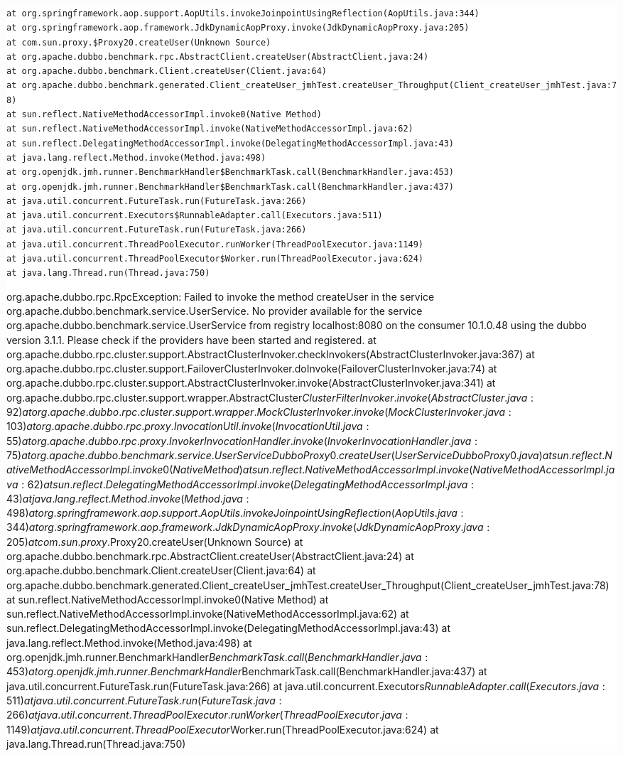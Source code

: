	at org.springframework.aop.support.AopUtils.invokeJoinpointUsingReflection(AopUtils.java:344)
	at org.springframework.aop.framework.JdkDynamicAopProxy.invoke(JdkDynamicAopProxy.java:205)
	at com.sun.proxy.$Proxy20.createUser(Unknown Source)
	at org.apache.dubbo.benchmark.rpc.AbstractClient.createUser(AbstractClient.java:24)
	at org.apache.dubbo.benchmark.Client.createUser(Client.java:64)
	at org.apache.dubbo.benchmark.generated.Client_createUser_jmhTest.createUser_Throughput(Client_createUser_jmhTest.java:78)
	at sun.reflect.NativeMethodAccessorImpl.invoke0(Native Method)
	at sun.reflect.NativeMethodAccessorImpl.invoke(NativeMethodAccessorImpl.java:62)
	at sun.reflect.DelegatingMethodAccessorImpl.invoke(DelegatingMethodAccessorImpl.java:43)
	at java.lang.reflect.Method.invoke(Method.java:498)
	at org.openjdk.jmh.runner.BenchmarkHandler$BenchmarkTask.call(BenchmarkHandler.java:453)
	at org.openjdk.jmh.runner.BenchmarkHandler$BenchmarkTask.call(BenchmarkHandler.java:437)
	at java.util.concurrent.FutureTask.run(FutureTask.java:266)
	at java.util.concurrent.Executors$RunnableAdapter.call(Executors.java:511)
	at java.util.concurrent.FutureTask.run(FutureTask.java:266)
	at java.util.concurrent.ThreadPoolExecutor.runWorker(ThreadPoolExecutor.java:1149)
	at java.util.concurrent.ThreadPoolExecutor$Worker.run(ThreadPoolExecutor.java:624)
	at java.lang.Thread.run(Thread.java:750)

org.apache.dubbo.rpc.RpcException: Failed to invoke the method createUser in the service org.apache.dubbo.benchmark.service.UserService. No provider available for the service org.apache.dubbo.benchmark.service.UserService from registry localhost:8080 on the consumer 10.1.0.48 using the dubbo version 3.1.1. Please check if the providers have been started and registered.
	at org.apache.dubbo.rpc.cluster.support.AbstractClusterInvoker.checkInvokers(AbstractClusterInvoker.java:367)
	at org.apache.dubbo.rpc.cluster.support.FailoverClusterInvoker.doInvoke(FailoverClusterInvoker.java:74)
	at org.apache.dubbo.rpc.cluster.support.AbstractClusterInvoker.invoke(AbstractClusterInvoker.java:341)
	at org.apache.dubbo.rpc.cluster.support.wrapper.AbstractCluster$ClusterFilterInvoker.invoke(AbstractCluster.java:92)
	at org.apache.dubbo.rpc.cluster.support.wrapper.MockClusterInvoker.invoke(MockClusterInvoker.java:103)
	at org.apache.dubbo.rpc.proxy.InvocationUtil.invoke(InvocationUtil.java:55)
	at org.apache.dubbo.rpc.proxy.InvokerInvocationHandler.invoke(InvokerInvocationHandler.java:75)
	at org.apache.dubbo.benchmark.service.UserServiceDubboProxy0.createUser(UserServiceDubboProxy0.java)
	at sun.reflect.NativeMethodAccessorImpl.invoke0(Native Method)
	at sun.reflect.NativeMethodAccessorImpl.invoke(NativeMethodAccessorImpl.java:62)
	at sun.reflect.DelegatingMethodAccessorImpl.invoke(DelegatingMethodAccessorImpl.java:43)
	at java.lang.reflect.Method.invoke(Method.java:498)
	at org.springframework.aop.support.AopUtils.invokeJoinpointUsingReflection(AopUtils.java:344)
	at org.springframework.aop.framework.JdkDynamicAopProxy.invoke(JdkDynamicAopProxy.java:205)
	at com.sun.proxy.$Proxy20.createUser(Unknown Source)
	at org.apache.dubbo.benchmark.rpc.AbstractClient.createUser(AbstractClient.java:24)
	at org.apache.dubbo.benchmark.Client.createUser(Client.java:64)
	at org.apache.dubbo.benchmark.generated.Client_createUser_jmhTest.createUser_Throughput(Client_createUser_jmhTest.java:78)
	at sun.reflect.NativeMethodAccessorImpl.invoke0(Native Method)
	at sun.reflect.NativeMethodAccessorImpl.invoke(NativeMethodAccessorImpl.java:62)
	at sun.reflect.DelegatingMethodAccessorImpl.invoke(DelegatingMethodAccessorImpl.java:43)
	at java.lang.reflect.Method.invoke(Method.java:498)
	at org.openjdk.jmh.runner.BenchmarkHandler$BenchmarkTask.call(BenchmarkHandler.java:453)
	at org.openjdk.jmh.runner.BenchmarkHandler$BenchmarkTask.call(BenchmarkHandler.java:437)
	at java.util.concurrent.FutureTask.run(FutureTask.java:266)
	at java.util.concurrent.Executors$RunnableAdapter.call(Executors.java:511)
	at java.util.concurrent.FutureTask.run(FutureTask.java:266)
	at java.util.concurrent.ThreadPoolExecutor.runWorker(ThreadPoolExecutor.java:1149)
	at java.util.concurrent.ThreadPoolExecutor$Worker.run(ThreadPoolExecutor.java:624)
	at java.lang.Thread.run(Thread.java:750)
